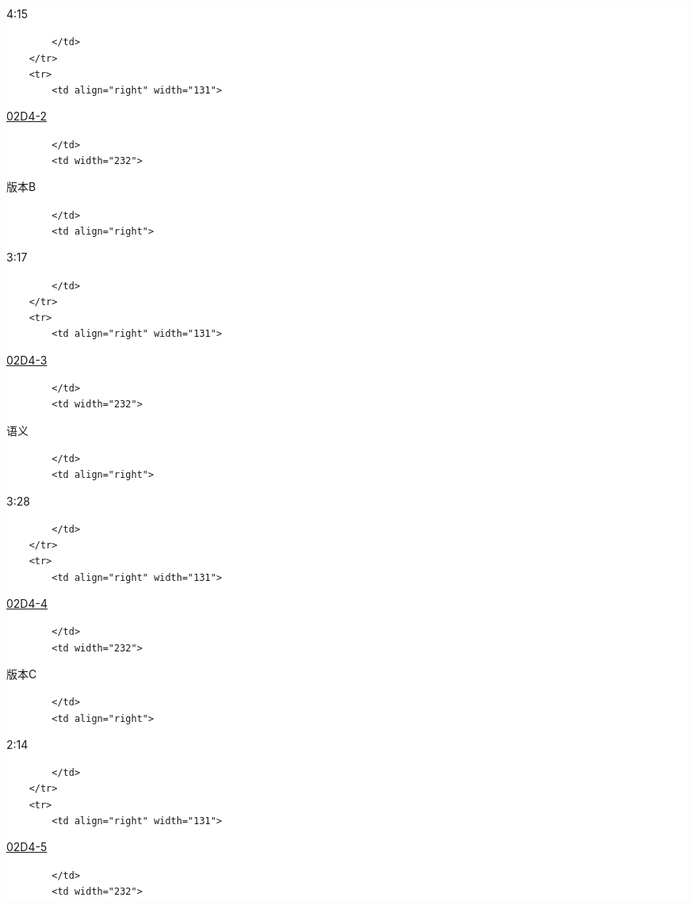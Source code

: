 4:15</font>

			</td>
		</tr>
		<tr>
			<td align="right" width="131">

[02D4-2](02/02D4/02D4-2.mp4)

			</td>
			<td width="232">

版本B</font>

			</td>
			<td align="right">

3:17</font>

			</td>
		</tr>
		<tr>
			<td align="right" width="131">

[02D4-3](02/02D4/02D4-3.mp4)

			</td>
			<td width="232">

语义</font>

			</td>
			<td align="right">

3:28</font>

			</td>
		</tr>
		<tr>
			<td align="right" width="131">

[02D4-4](02/02D4/02D4-4.mp4)

			</td>
			<td width="232">

版本C</font>

			</td>
			<td align="right">

2:14</font>

			</td>
		</tr>
		<tr>
			<td align="right" width="131">

[02D4-5](02/02D4/02D4-5.mp4)

			</td>
			<td width="232">
